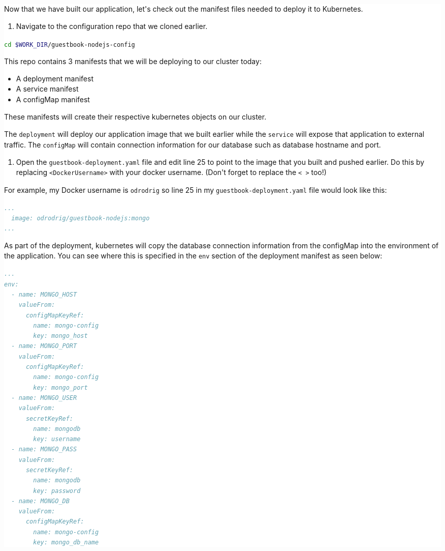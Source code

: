 Now that we have built our application, let's check out the manifest files needed to deploy it to Kubernetes.

1. Navigate to the configuration repo that we cloned earlier.

```bash
cd $WORK_DIR/guestbook-nodejs-config
```

This repo contains 3 manifests that we will be deploying to our cluster today:

- A deployment manifest
- A service manifest
- A configMap manifest

These manifests will create their respective kubernetes objects on our cluster.

The `deployment` will deploy our application image that we built earlier while the `service` will expose that application to external traffic. The `configMap` will contain connection information for our database such as database hostname and port.

1. Open the `guestbook-deployment.yaml` file and edit line 25 to point to the image that you built and pushed earlier. Do this by replacing `<DockerUsername>` with your docker username. (Don't forget to replace the `< >` too!)

For example, my Docker username is `odrodrig` so line 25 in my `guestbook-deployment.yaml` file would look like this:

```yaml
...
  image: odrodrig/guestbook-nodejs:mongo
...
```

As part of the deployment, kubernetes will copy the database connection information from the configMap into the environment of the application. You can see where this is specified in the `env` section of the deployment manifest as seen below:

```yaml
...
env:
  - name: MONGO_HOST
    valueFrom: 
      configMapKeyRef:
        name: mongo-config
        key: mongo_host
  - name: MONGO_PORT
    valueFrom:
      configMapKeyRef:
        name: mongo-config
        key: mongo_port
  - name: MONGO_USER
    valueFrom:
      secretKeyRef:
        name: mongodb
        key: username
  - name: MONGO_PASS
    valueFrom:
      secretKeyRef:
        name: mongodb
        key: password
  - name: MONGO_DB
    valueFrom:
      configMapKeyRef:
        name: mongo-config
        key: mongo_db_name
```
